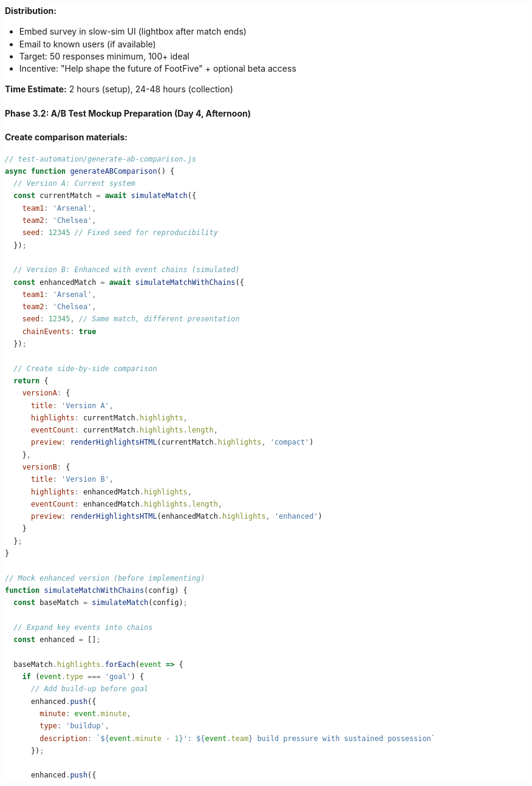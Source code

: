 **Distribution:**
- Embed survey in slow-sim UI (lightbox after match ends)
- Email to known users (if available)
- Target: 50 responses minimum, 100+ ideal
- Incentive: "Help shape the future of FootFive" + optional beta access

**Time Estimate:** 2 hours (setup), 24-48 hours (collection)

#### Phase 3.2: A/B Test Mockup Preparation (Day 4, Afternoon)

**Create comparison materials:**

```javascript
// test-automation/generate-ab-comparison.js
async function generateABComparison() {
  // Version A: Current system
  const currentMatch = await simulateMatch({
    team1: 'Arsenal',
    team2: 'Chelsea',
    seed: 12345 // Fixed seed for reproducibility
  });

  // Version B: Enhanced with event chains (simulated)
  const enhancedMatch = await simulateMatchWithChains({
    team1: 'Arsenal',
    team2: 'Chelsea',
    seed: 12345, // Same match, different presentation
    chainEvents: true
  });

  // Create side-by-side comparison
  return {
    versionA: {
      title: 'Version A',
      highlights: currentMatch.highlights,
      eventCount: currentMatch.highlights.length,
      preview: renderHighlightsHTML(currentMatch.highlights, 'compact')
    },
    versionB: {
      title: 'Version B',
      highlights: enhancedMatch.highlights,
      eventCount: enhancedMatch.highlights.length,
      preview: renderHighlightsHTML(enhancedMatch.highlights, 'enhanced')
    }
  };
}

// Mock enhanced version (before implementing)
function simulateMatchWithChains(config) {
  const baseMatch = simulateMatch(config);

  // Expand key events into chains
  const enhanced = [];

  baseMatch.highlights.forEach(event => {
    if (event.type === 'goal') {
      // Add build-up before goal
      enhanced.push({
        minute: event.minute,
        type: 'buildup',
        description: `${event.minute - 1}': ${event.team} build pressure with sustained possession`
      });

      enhanced.push({
```